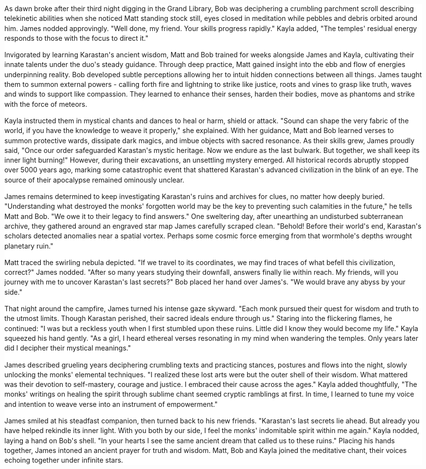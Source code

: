 As dawn broke after their third night digging in the Grand Library, Bob was deciphering a crumbling parchment scroll describing telekinetic abilities when she noticed Matt standing stock still, eyes closed in meditation while pebbles and debris orbited around him. James nodded approvingly. "Well done, my friend. Your skills progress rapidly." Kayla added, "The temples' residual energy responds to those with the focus to direct it."

Invigorated by learning Karastan's ancient wisdom, Matt and Bob trained for weeks alongside James and Kayla, cultivating their innate talents under the duo's steady guidance. Through deep practice, Matt gained insight into the ebb and flow of energies underpinning reality. Bob developed subtle perceptions allowing her to intuit hidden connections between all things. James taught them to summon external powers - calling forth fire and lightning to strike like justice, roots and vines to grasp like truth, waves and winds to support like compassion. They learned to enhance their senses, harden their bodies, move as phantoms and strike with the force of meteors.

Kayla instructed them in mystical chants and dances to heal or harm, shield or attack. "Sound can shape the very fabric of the world, if you have the knowledge to weave it properly," she explained. With her guidance, Matt and Bob learned verses to summon protective wards, dissipate dark magics, and imbue objects with sacred resonance. As their skills grew, James proudly said, "Once our order safeguarded Karastan's mystic heritage. Now we endure as the last bulwark. But together, we shall keep its inner light burning!" However, during their excavations, an unsettling mystery emerged. All historical records abruptly stopped over 5000 years ago, marking some catastrophic event that shattered Karastan's advanced civilization in the blink of an eye. The source of their apocalypse remained ominously unclear.

James remains determined to keep investigating Karastan's ruins and archives for clues, no matter how deeply buried. "Understanding what destroyed the monks' forgotten world may be the key to preventing such calamities in the future," he tells Matt and Bob. "We owe it to their legacy to find answers." One sweltering day, after unearthing an undisturbed subterranean archive, they gathered around an engraved star map James carefully scraped clean. "Behold! Before their world's end, Karastan's scholars detected anomalies near a spatial vortex. Perhaps some cosmic force emerging from that wormhole's depths wrought planetary ruin."

Matt traced the swirling nebula depicted. "If we travel to its coordinates, we may find traces of what befell this civilization, correct?" James nodded. "After so many years studying their downfall, answers finally lie within reach. My friends, will you journey with me to uncover Karastan's last secrets?" Bob placed her hand over James's. "We would brave any abyss by your side."

That night around the campfire, James turned his intense gaze skyward. "Each monk pursued their quest for wisdom and truth to the utmost limits. Though Karastan perished, their sacred ideals endure through us." Staring into the flickering flames, he continued: "I was but a reckless youth when I first stumbled upon these ruins. Little did I know they would become my life." Kayla squeezed his hand gently. "As a girl, I heard ethereal verses resonating in my mind when wandering the temples. Only years later did I decipher their mystical meanings."

James described grueling years deciphering crumbling texts and practicing stances, postures and flows into the night, slowly unlocking the monks' elemental techniques. "I realized these lost arts were but the outer shell of their wisdom. What mattered was their devotion to self-mastery, courage and justice. I embraced their cause across the ages." Kayla added thoughtfully, "The monks' writings on healing the spirit through sublime chant seemed cryptic ramblings at first. In time, I learned to tune my voice and intention to weave verse into an instrument of empowerment."

James smiled at his steadfast companion, then turned back to his new friends. "Karastan's last secrets lie ahead. But already you have helped rekindle its inner light. With you both by our side, I feel the monks' indomitable spirit within me again." Kayla nodded, laying a hand on Bob's shell. "In your hearts I see the same ancient dream that called us to these ruins." Placing his hands together, James intoned an ancient prayer for truth and wisdom. Matt, Bob and Kayla joined the meditative chant, their voices echoing together under infinite stars.
